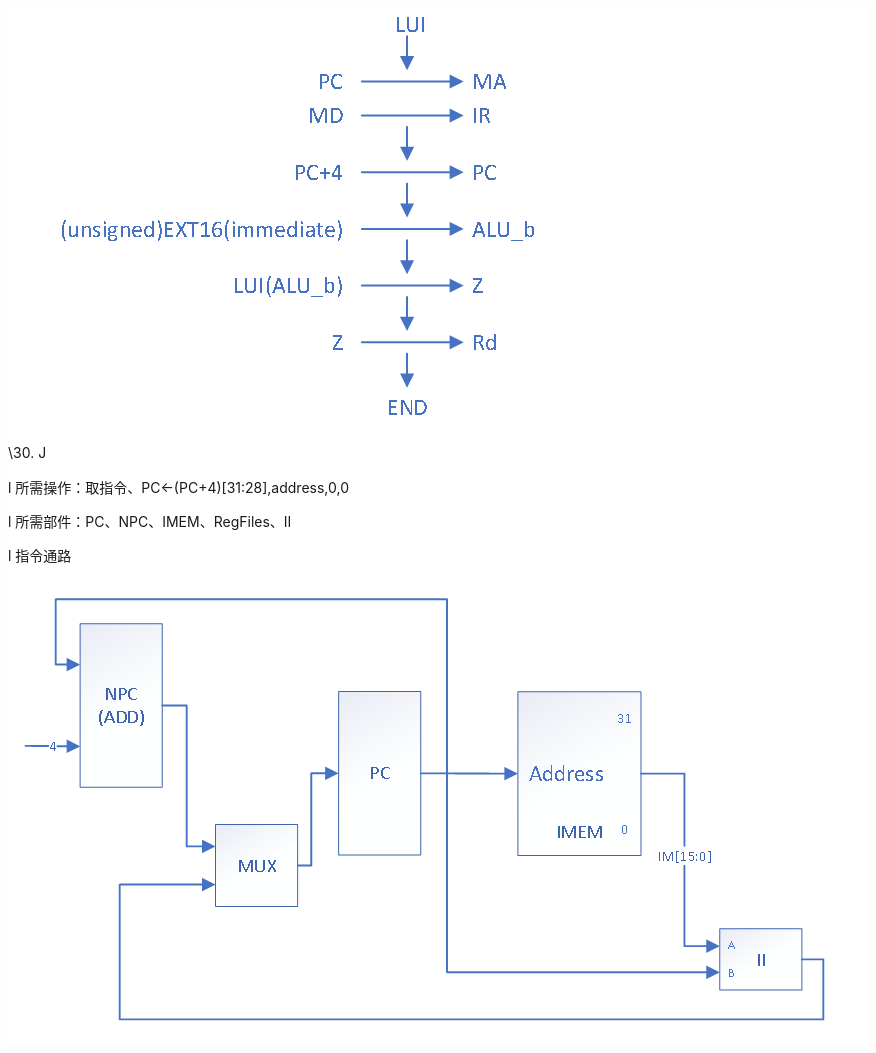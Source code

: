 ![img](./pic_source/wps182.png)

\30. J

l 所需操作：取指令、PC←(PC+4)[31:28],address,0,0

l 所需部件：PC、NPC、IMEM、RegFiles、II

l 指令通路

![img](./pic_source/wps183.png)
